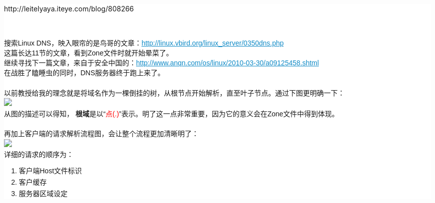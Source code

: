 <p>
	http://leitelyaya.iteye.com/blog/808266
</p>
<p>
	<br />
</p>
<p>
	<span style="font-family:Helvetica, Tahoma, Arial, sans-serif;font-size:14px;white-space:normal;background-color:#FFFFFF;">搜索Linux DNS，映入眼帘的是鸟哥的文章：</span><a href="http://linux.vbird.org/linux_server/0350dns.php" target="_blank" style="color:#108AC6;font-family:Helvetica, Tahoma, Arial, sans-serif;font-size:14px;white-space:normal;background-color:#FFFFFF;">http://linux.vbird.org/linux_server/0350dns.php</a><span style="font-family:Helvetica, Tahoma, Arial, sans-serif;font-size:14px;white-space:normal;background-color:#FFFFFF;">&nbsp;</span><br style="font-family:Helvetica, Tahoma, Arial, sans-serif;font-size:14px;white-space:normal;background-color:#FFFFFF;" />
<span style="font-family:Helvetica, Tahoma, Arial, sans-serif;font-size:14px;white-space:normal;background-color:#FFFFFF;">这篇长达11节的文章，看到Zone文件时就开始晕菜了。&nbsp;</span><br style="font-family:Helvetica, Tahoma, Arial, sans-serif;font-size:14px;white-space:normal;background-color:#FFFFFF;" />
<span style="font-family:Helvetica, Tahoma, Arial, sans-serif;font-size:14px;white-space:normal;background-color:#FFFFFF;">继续寻找下一篇文章，来自于安全中国的：</span><a href="http://www.anqn.com/os/linux/2010-03-30/a09125458.shtml" target="_blank" style="color:#108AC6;font-family:Helvetica, Tahoma, Arial, sans-serif;font-size:14px;white-space:normal;background-color:#FFFFFF;">http://www.anqn.com/os/linux/2010-03-30/a09125458.shtml</a><span style="font-family:Helvetica, Tahoma, Arial, sans-serif;font-size:14px;white-space:normal;background-color:#FFFFFF;">&nbsp;</span><br style="font-family:Helvetica, Tahoma, Arial, sans-serif;font-size:14px;white-space:normal;background-color:#FFFFFF;" />
<span style="font-family:Helvetica, Tahoma, Arial, sans-serif;font-size:14px;white-space:normal;background-color:#FFFFFF;">在战胜了瞌睡虫的同时，DNS服务器终于跑上来了。&nbsp;</span><br style="font-family:Helvetica, Tahoma, Arial, sans-serif;font-size:14px;white-space:normal;background-color:#FFFFFF;" />
<br style="font-family:Helvetica, Tahoma, Arial, sans-serif;font-size:14px;white-space:normal;background-color:#FFFFFF;" />
<span style="font-family:Helvetica, Tahoma, Arial, sans-serif;font-size:14px;white-space:normal;background-color:#FFFFFF;">以前教授给我的理念就是将域名作为一棵倒挂的树，从根节点开始解析，直至叶子节点。通过下图更明确一下：&nbsp;</span><br style="font-family:Helvetica, Tahoma, Arial, sans-serif;font-size:14px;white-space:normal;background-color:#FFFFFF;" />
<img src="http://dl.iteye.com/upload/attachment/345921/d519d373-ef14-38f6-977b-db03034c0948.png" style="font-family:Helvetica, Tahoma, Arial, sans-serif;font-size:14px;white-space:normal;background-color:#FFFFFF;" /><span style="font-family:Helvetica, Tahoma, Arial, sans-serif;font-size:14px;white-space:normal;background-color:#FFFFFF;">&nbsp;</span><br style="font-family:Helvetica, Tahoma, Arial, sans-serif;font-size:14px;white-space:normal;background-color:#FFFFFF;" />
<span style="font-family:Helvetica, Tahoma, Arial, sans-serif;font-size:14px;white-space:normal;background-color:#FFFFFF;">从图的描述可以得知，&nbsp;</span><strong style="font-family:Helvetica, Tahoma, Arial, sans-serif;font-size:14px;white-space:normal;background-color:#FFFFFF;">根域</strong><span style="font-family:Helvetica, Tahoma, Arial, sans-serif;font-size:14px;white-space:normal;background-color:#FFFFFF;">是以“</span><span style="font-family:Helvetica, Tahoma, Arial, sans-serif;font-size:14px;white-space:normal;background-color:#FFFFFF;color:red;">点(.)</span><span style="font-family:Helvetica, Tahoma, Arial, sans-serif;font-size:14px;white-space:normal;background-color:#FFFFFF;">”表示。明了这一点非常重要，因为它的意义会在Zone文件中得到体现。&nbsp;</span><br style="font-family:Helvetica, Tahoma, Arial, sans-serif;font-size:14px;white-space:normal;background-color:#FFFFFF;" />
<br style="font-family:Helvetica, Tahoma, Arial, sans-serif;font-size:14px;white-space:normal;background-color:#FFFFFF;" />
<span style="font-family:Helvetica, Tahoma, Arial, sans-serif;font-size:14px;white-space:normal;background-color:#FFFFFF;">再加上客户端的请求解析流程图，会让整个流程更加清晰明了：&nbsp;</span><br style="font-family:Helvetica, Tahoma, Arial, sans-serif;font-size:14px;white-space:normal;background-color:#FFFFFF;" />
<img src="http://dl.iteye.com/upload/attachment/345934/6466bf54-5b59-324e-8178-28bb85cbb674.png" style="font-family:Helvetica, Tahoma, Arial, sans-serif;font-size:14px;white-space:normal;background-color:#FFFFFF;" /><span style="font-family:Helvetica, Tahoma, Arial, sans-serif;font-size:14px;white-space:normal;background-color:#FFFFFF;">&nbsp;</span><br style="font-family:Helvetica, Tahoma, Arial, sans-serif;font-size:14px;white-space:normal;background-color:#FFFFFF;" />
<span style="font-family:Helvetica, Tahoma, Arial, sans-serif;font-size:14px;white-space:normal;background-color:#FFFFFF;">详细的请求的顺序为：&nbsp;</span><br style="font-family:Helvetica, Tahoma, Arial, sans-serif;font-size:14px;white-space:normal;background-color:#FFFFFF;" />
	<ol style="font-size:14px;line-height:1.4em;margin:0px 0px 1.5em;padding:0px;font-family:Helvetica, Tahoma, Arial, sans-serif;white-space:normal;background-color:#FFFFFF;">
		<li style="font-size:1em;margin:0px 0px 0.25em 30px;padding:0px;">
			客户端Host文件标识
		</li>
		<li style="font-size:1em;margin:0px 0px 0.25em 30px;padding:0px;">
			客户缓存
		</li>
		<li style="font-size:1em;margin:0px 0px 0.25em 30px;padding:0px;">
			服务器区域设定